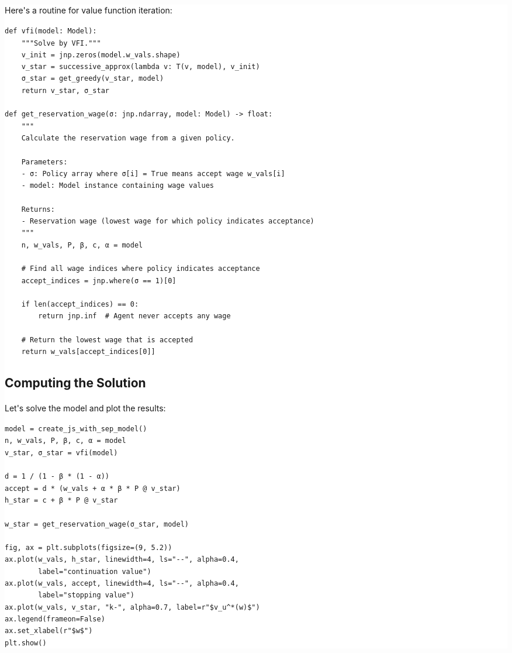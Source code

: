 Here's a routine for value function iteration:

```{code-cell} ipython3
def vfi(model: Model):
    """Solve by VFI."""
    v_init = jnp.zeros(model.w_vals.shape)
    v_star = successive_approx(lambda v: T(v, model), v_init)
    σ_star = get_greedy(v_star, model)
    return v_star, σ_star

def get_reservation_wage(σ: jnp.ndarray, model: Model) -> float:
    """
    Calculate the reservation wage from a given policy.

    Parameters:
    - σ: Policy array where σ[i] = True means accept wage w_vals[i]
    - model: Model instance containing wage values

    Returns:
    - Reservation wage (lowest wage for which policy indicates acceptance)
    """
    n, w_vals, P, β, c, α = model

    # Find all wage indices where policy indicates acceptance
    accept_indices = jnp.where(σ == 1)[0]

    if len(accept_indices) == 0:
        return jnp.inf  # Agent never accepts any wage

    # Return the lowest wage that is accepted
    return w_vals[accept_indices[0]]
```

## Computing the Solution

Let's solve the model and plot the results:

```{code-cell} ipython3
model = create_js_with_sep_model()
n, w_vals, P, β, c, α = model
v_star, σ_star = vfi(model)

d = 1 / (1 - β * (1 - α))
accept = d * (w_vals + α * β * P @ v_star)
h_star = c + β * P @ v_star

w_star = get_reservation_wage(σ_star, model)

fig, ax = plt.subplots(figsize=(9, 5.2))
ax.plot(w_vals, h_star, linewidth=4, ls="--", alpha=0.4,
        label="continuation value")
ax.plot(w_vals, accept, linewidth=4, ls="--", alpha=0.4,
        label="stopping value")
ax.plot(w_vals, v_star, "k-", alpha=0.7, label=r"$v_u^*(w)$")
ax.legend(frameon=False)
ax.set_xlabel(r"$w$")
plt.show()
```
